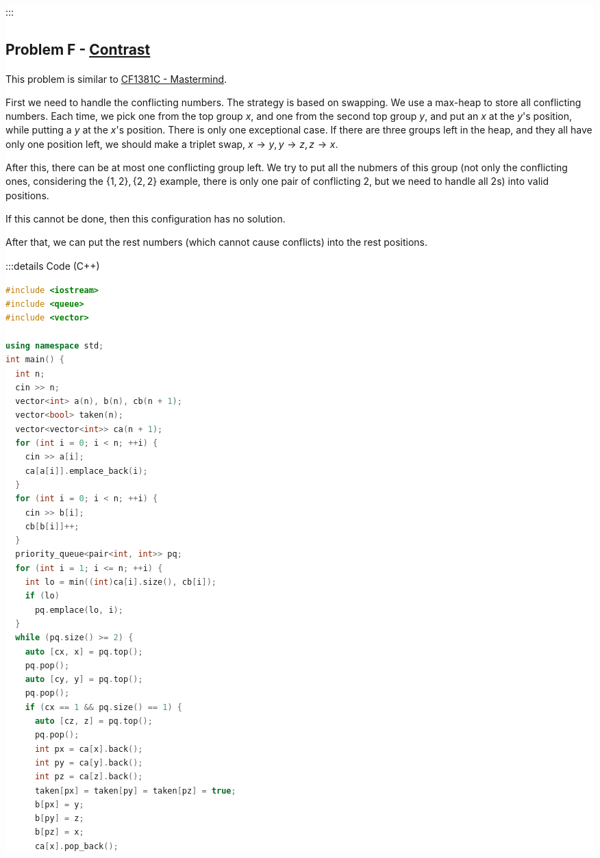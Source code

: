 
:::

## Problem F - [Contrast](https://atcoder.jp/contests/abc178/tasks/abc178_f)

This problem is similar to [CF1381C - Mastermind](https://codeforces.com/contest/1381/problem/C).

First we need to handle the conflicting numbers. The strategy is based on swapping. We use a max-heap to store all conflicting numbers. Each time, we pick one from the top group $x$, and one from the second top group $y$, and put an $x$ at the $y$'s position, while putting a $y$ at the $x$'s position. There is only one exceptional case. If there are three groups left in the heap, and they all have only one position left, we should make a triplet swap, $x\rightarrow y,y\rightarrow z,z\rightarrow x$.

After this, there can be at most one conflicting group left. We try to put all the nubmers of this group (not only the conflicting ones, considering the $\{1,2\},\{2,2\}$ example, there is only one pair of conflicting $2$, but we need to handle all $2$s) into valid positions.

If this cannot be done, then this configuration has no solution.

After that, we can put the rest numbers (which cannot cause conflicts) into the rest positions.

:::details Code (C++)

```cpp
#include <iostream>
#include <queue>
#include <vector>

using namespace std;
int main() {
  int n;
  cin >> n;
  vector<int> a(n), b(n), cb(n + 1);
  vector<bool> taken(n);
  vector<vector<int>> ca(n + 1);
  for (int i = 0; i < n; ++i) {
    cin >> a[i];
    ca[a[i]].emplace_back(i);
  }
  for (int i = 0; i < n; ++i) {
    cin >> b[i];
    cb[b[i]]++;
  }
  priority_queue<pair<int, int>> pq;
  for (int i = 1; i <= n; ++i) {
    int lo = min((int)ca[i].size(), cb[i]);
    if (lo)
      pq.emplace(lo, i);
  }
  while (pq.size() >= 2) {
    auto [cx, x] = pq.top();
    pq.pop();
    auto [cy, y] = pq.top();
    pq.pop();
    if (cx == 1 && pq.size() == 1) {
      auto [cz, z] = pq.top();
      pq.pop();
      int px = ca[x].back();
      int py = ca[y].back();
      int pz = ca[z].back();
      taken[px] = taken[py] = taken[pz] = true;
      b[px] = y;
      b[py] = z;
      b[pz] = x;
      ca[x].pop_back();
```